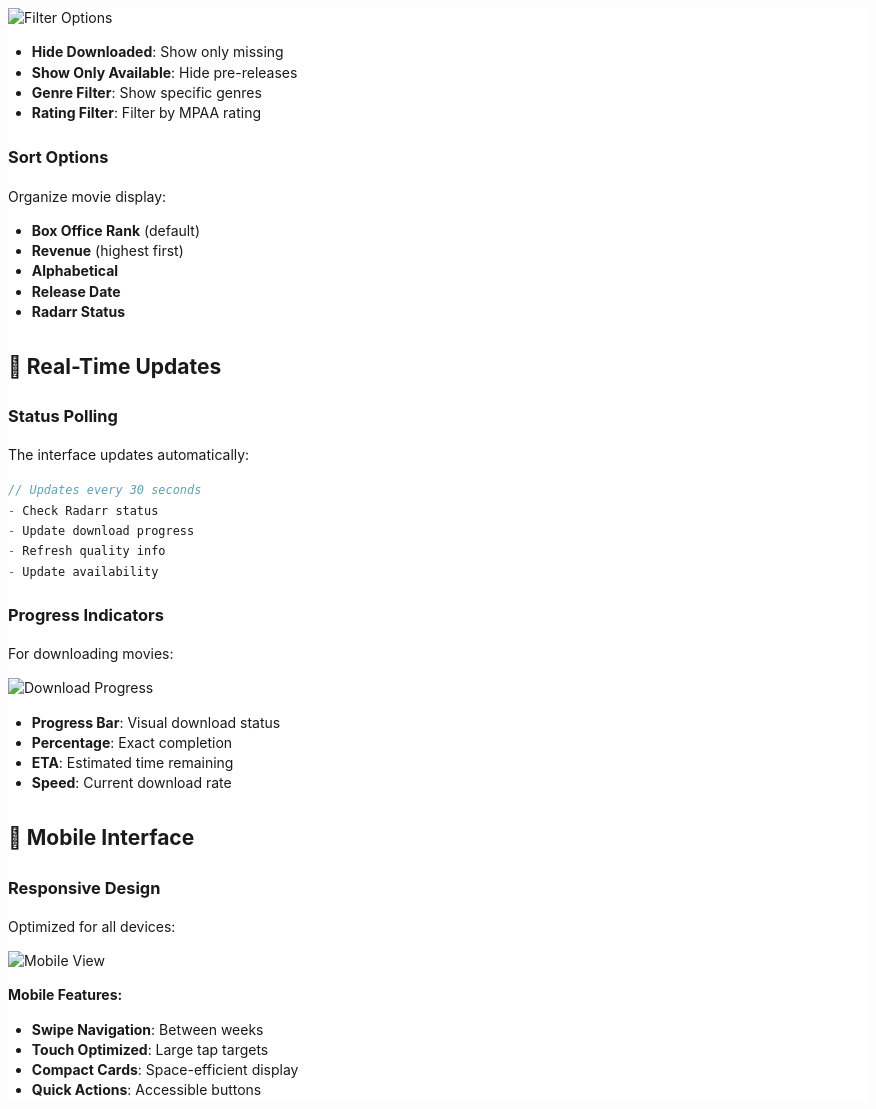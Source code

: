 ![Filter Options](screenshots/filter-options.png)

- **Hide Downloaded**: Show only missing
- **Show Only Available**: Hide pre-releases
- **Genre Filter**: Show specific genres
- **Rating Filter**: Filter by MPAA rating

### Sort Options

Organize movie display:
- **Box Office Rank** (default)
- **Revenue** (highest first)
- **Alphabetical**
- **Release Date**
- **Radarr Status**

## 🔄 Real-Time Updates

### Status Polling

The interface updates automatically:

```javascript
// Updates every 30 seconds
- Check Radarr status
- Update download progress
- Refresh quality info
- Update availability
```

### Progress Indicators

For downloading movies:

![Download Progress](screenshots/download-progress.png)

- **Progress Bar**: Visual download status
- **Percentage**: Exact completion
- **ETA**: Estimated time remaining
- **Speed**: Current download rate

## 📱 Mobile Interface

### Responsive Design

Optimized for all devices:

![Mobile View](screenshots/mobile-view.png)

**Mobile Features:**
- **Swipe Navigation**: Between weeks
- **Touch Optimized**: Large tap targets
- **Compact Cards**: Space-efficient display
- **Quick Actions**: Accessible buttons
